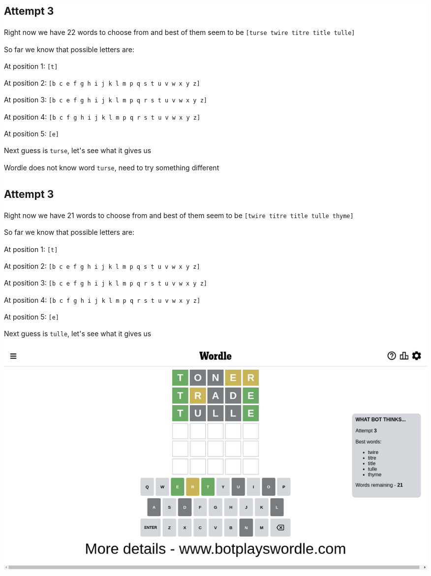 ## Attempt 3

Right now we have 22 words to choose from and best of them seem to be `[turse twire titre title tulle]`

So far we know that possible letters are:

At position 1: `[t]`

At position 2: `[b c e f g h i j k l m p q s t u v w x y z]`

At position 3: `[b c e f g h i j k l m p q r s t u v w x y z]`

At position 4: `[b c f g h i j k l m p q r s t u v w x y z]`

At position 5: `[e]`

Next guess is `turse`, let's see what it gives us

Wordle does not know word `turse`, need to try something different

## Attempt 3

Right now we have 21 words to choose from and best of them seem to be `[twire titre title tulle thyme]`

So far we know that possible letters are:

At position 1: `[t]`

At position 2: `[b c e f g h i j k l m p q s t u v w x y z]`

At position 3: `[b c e f g h i j k l m p q r s t u v w x y z]`

At position 4: `[b c f g h i j k l m p q r s t u v w x y z]`

At position 5: `[e]`

Next guess is `tulle`, let's see what it gives us

![Attempt 3](2022-11-17/attempt-3.png)
